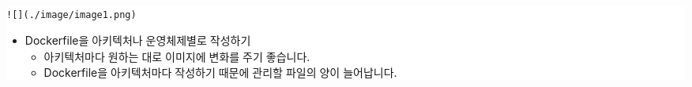     ![](./image/image1.png)

- Dockerfile을 아키텍처나 운영체제별로 작성하기
    - 아키텍처마다 원하는 대로 이미지에 변화를 주기 좋습니다.
    - Dockerfile을 아키텍처마다 작성하기 때문에 관리할 파일의 양이 늘어납니다.